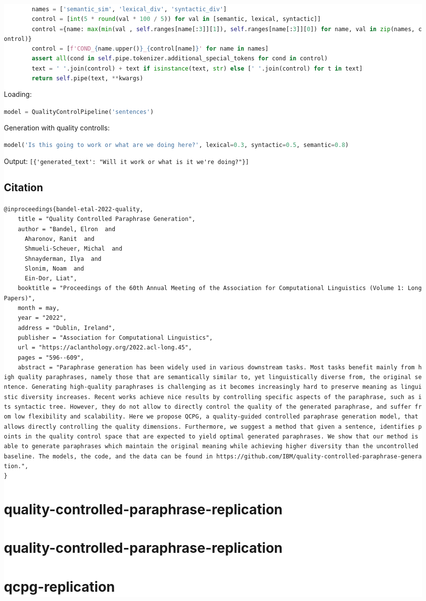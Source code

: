 ```python
        names = ['semantic_sim', 'lexical_div', 'syntactic_div']
        control = [int(5 * round(val * 100 / 5)) for val in [semantic, lexical, syntactic]]
        control ={name: max(min(val , self.ranges[name[:3]][1]), self.ranges[name[:3]][0]) for name, val in zip(names, control)}
        control = [f'COND_{name.upper()}_{control[name]}' for name in names]
        assert all(cond in self.pipe.tokenizer.additional_special_tokens for cond in control)
        text = ' '.join(control) + text if isinstance(text, str) else [' '.join(control) for t in text]
        return self.pipe(text, **kwargs)
```

Loading:
```python
model = QualityControlPipeline('sentences')
```

Generation with quality controlls:
```python
model('Is this going to work or what are we doing here?', lexical=0.3, syntactic=0.5, semantic=0.8)
```
Output: `[{'generated_text': "Will it work or what is it we're doing?"}]`
    
    
## Citation
```
@inproceedings{bandel-etal-2022-quality,
    title = "Quality Controlled Paraphrase Generation",
    author = "Bandel, Elron  and
      Aharonov, Ranit  and
      Shmueli-Scheuer, Michal  and
      Shnayderman, Ilya  and
      Slonim, Noam  and
      Ein-Dor, Liat",
    booktitle = "Proceedings of the 60th Annual Meeting of the Association for Computational Linguistics (Volume 1: Long Papers)",
    month = may,
    year = "2022",
    address = "Dublin, Ireland",
    publisher = "Association for Computational Linguistics",
    url = "https://aclanthology.org/2022.acl-long.45",
    pages = "596--609",
    abstract = "Paraphrase generation has been widely used in various downstream tasks. Most tasks benefit mainly from high quality paraphrases, namely those that are semantically similar to, yet linguistically diverse from, the original sentence. Generating high-quality paraphrases is challenging as it becomes increasingly hard to preserve meaning as linguistic diversity increases. Recent works achieve nice results by controlling specific aspects of the paraphrase, such as its syntactic tree. However, they do not allow to directly control the quality of the generated paraphrase, and suffer from low flexibility and scalability. Here we propose QCPG, a quality-guided controlled paraphrase generation model, that allows directly controlling the quality dimensions. Furthermore, we suggest a method that given a sentence, identifies points in the quality control space that are expected to yield optimal generated paraphrases. We show that our method is able to generate paraphrases which maintain the original meaning while achieving higher diversity than the uncontrolled baseline. The models, the code, and the data can be found in https://github.com/IBM/quality-controlled-paraphrase-generation.",
}
```
# quality-controlled-paraphrase-replication
# quality-controlled-paraphrase-replication
# qcpg-replication